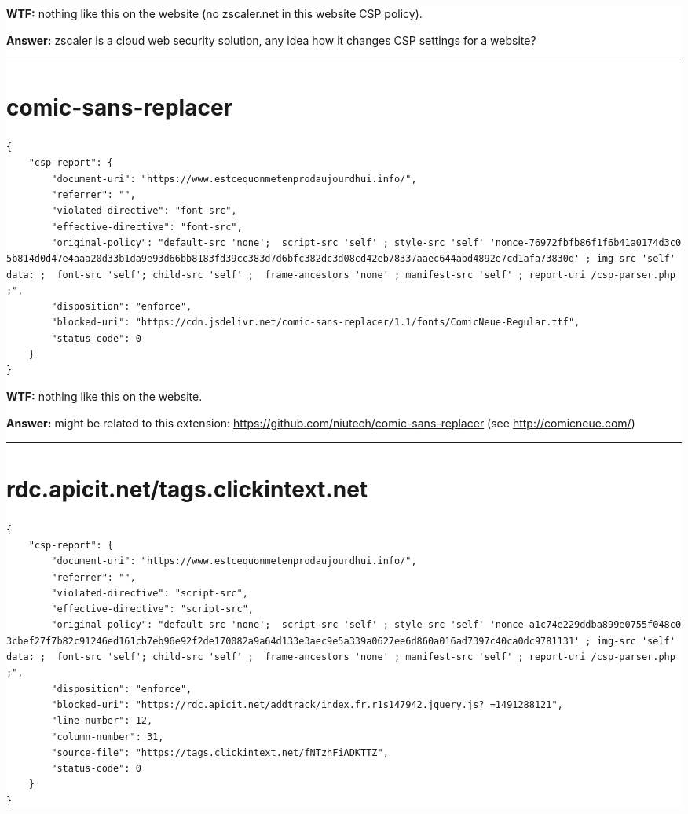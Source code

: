 __WTF:__ nothing like this on the website (no zscaler.net in this website CSP policy).

__Answer:__ zscaler is a cloud web security solution, any idea how it changes CSP settings for a website?

---------------------------------------
# comic-sans-replacer

```
{
    "csp-report": {
        "document-uri": "https://www.estcequonmetenprodaujourdhui.info/",
        "referrer": "",
        "violated-directive": "font-src",
        "effective-directive": "font-src",
        "original-policy": "default-src 'none';  script-src 'self' ; style-src 'self' 'nonce-76972fbfb86f1f6b41a0174d3c05b814d0d47e4aaa20d33b1da9e93d66bb8183fd39cc383d7d6bfc382dc3d08cd42eb78337aaec644abd4892e7cd1afa73830d' ; img-src 'self'  data: ;  font-src 'self'; child-src 'self' ;  frame-ancestors 'none' ; manifest-src 'self' ; report-uri /csp-parser.php ;",
        "disposition": "enforce",
        "blocked-uri": "https://cdn.jsdelivr.net/comic-sans-replacer/1.1/fonts/ComicNeue-Regular.ttf",
        "status-code": 0
    }
}
```

__WTF:__ nothing like this on the website.

__Answer:__ might be related to this extension: https://github.com/niutech/comic-sans-replacer (see http://comicneue.com/)

---------------------------------------
# rdc.apicit.net/tags.clickintext.net

```
{
    "csp-report": {
        "document-uri": "https://www.estcequonmetenprodaujourdhui.info/",
        "referrer": "",
        "violated-directive": "script-src",
        "effective-directive": "script-src",
        "original-policy": "default-src 'none';  script-src 'self' ; style-src 'self' 'nonce-a1c74e229ddba899e0755f048c03cbef27f7b82c91246ed161cb7eb96e92f2de170082a9a64d133e3aec9e5a339a0627ee6d860a016ad7397c40ca0dc9781131' ; img-src 'self'  data: ;  font-src 'self'; child-src 'self' ;  frame-ancestors 'none' ; manifest-src 'self' ; report-uri /csp-parser.php ;",
        "disposition": "enforce",
        "blocked-uri": "https://rdc.apicit.net/addtrack/index.fr.r1s147942.jquery.js?_=1491288121",
        "line-number": 12,
        "column-number": 31,
        "source-file": "https://tags.clickintext.net/fNTzhFiADKTTZ",
        "status-code": 0
    }
}
```
